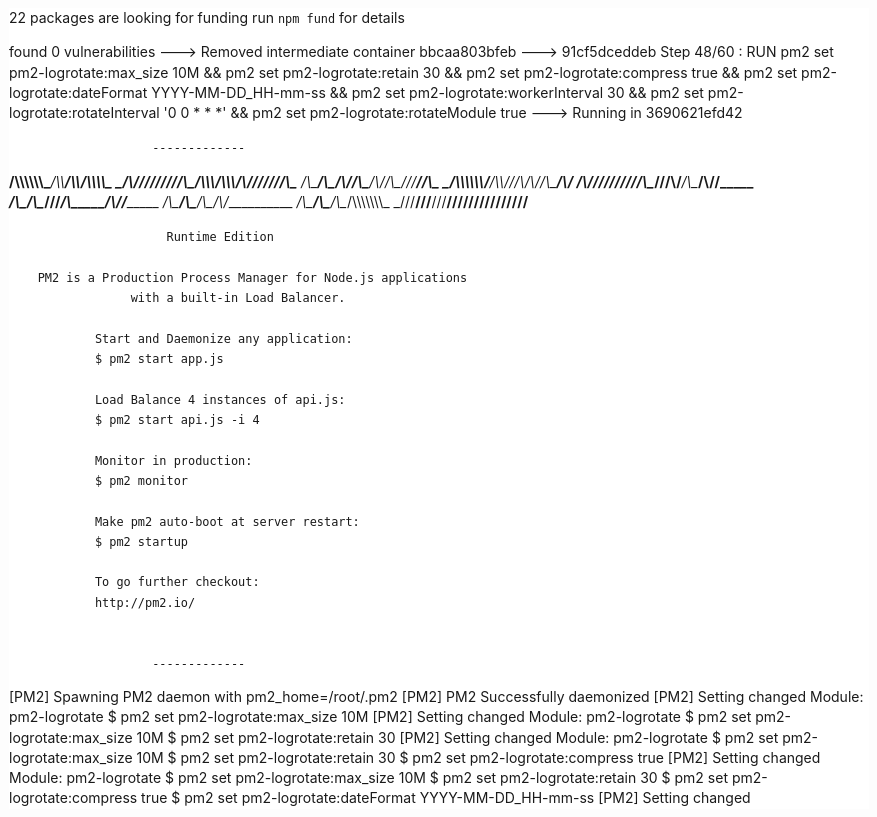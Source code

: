 22 packages are looking for funding
  run `npm fund` for details

found 0 vulnerabilities
 ---> Removed intermediate container bbcaa803bfeb
 ---> 91cf5dceddeb
Step 48/60 : RUN pm2 set pm2-logrotate:max_size 10M &&     pm2 set pm2-logrotate:retain 30 &&     pm2 set pm2-logrotate:compress true &&     pm2 set pm2-logrotate:dateFormat YYYY-MM-DD_HH-mm-ss &&     pm2 set pm2-logrotate:workerInterval 30 &&     pm2 set pm2-logrotate:rotateInterval '0 0 * * *' &&     pm2 set pm2-logrotate:rotateModule true
 ---> Running in 3690621efd42

                        -------------

__/\\\\\\\\\\\\\____/\\\\____________/\\\\____/\\\\\\\\\_____
 _\/\\\/////////\\\_\/\\\\\\________/\\\\\\__/\\\///////\\\___
  _\/\\\_______\/\\\_\/\\\//\\\____/\\\//\\\_\///______\//\\\__
   _\/\\\\\\\\\\\\\/__\/\\\\///\\\/\\\/_\/\\\___________/\\\/___
    _\/\\\/////////____\/\\\__\///\\\/___\/\\\________/\\\//_____
     _\/\\\_____________\/\\\____\///_____\/\\\_____/\\\//________
      _\/\\\_____________\/\\\_____________\/\\\___/\\\/___________
       _\/\\\_____________\/\\\_____________\/\\\__/\\\\\\\\\\\\\\\_
        _\///______________\///______________\///__\///////////////__


                          Runtime Edition

        PM2 is a Production Process Manager for Node.js applications
                     with a built-in Load Balancer.

                Start and Daemonize any application:
                $ pm2 start app.js

                Load Balance 4 instances of api.js:
                $ pm2 start api.js -i 4

                Monitor in production:
                $ pm2 monitor

                Make pm2 auto-boot at server restart:
                $ pm2 startup

                To go further checkout:
                http://pm2.io/


                        -------------

[PM2] Spawning PM2 daemon with pm2_home=/root/.pm2
[PM2] PM2 Successfully daemonized
[PM2] Setting changed
Module: pm2-logrotate
$ pm2 set pm2-logrotate:max_size 10M
[PM2] Setting changed
Module: pm2-logrotate
$ pm2 set pm2-logrotate:max_size 10M
$ pm2 set pm2-logrotate:retain 30
[PM2] Setting changed
Module: pm2-logrotate
$ pm2 set pm2-logrotate:max_size 10M
$ pm2 set pm2-logrotate:retain 30
$ pm2 set pm2-logrotate:compress true
[PM2] Setting changed
Module: pm2-logrotate
$ pm2 set pm2-logrotate:max_size 10M
$ pm2 set pm2-logrotate:retain 30
$ pm2 set pm2-logrotate:compress true
$ pm2 set pm2-logrotate:dateFormat YYYY-MM-DD_HH-mm-ss
[PM2] Setting changed